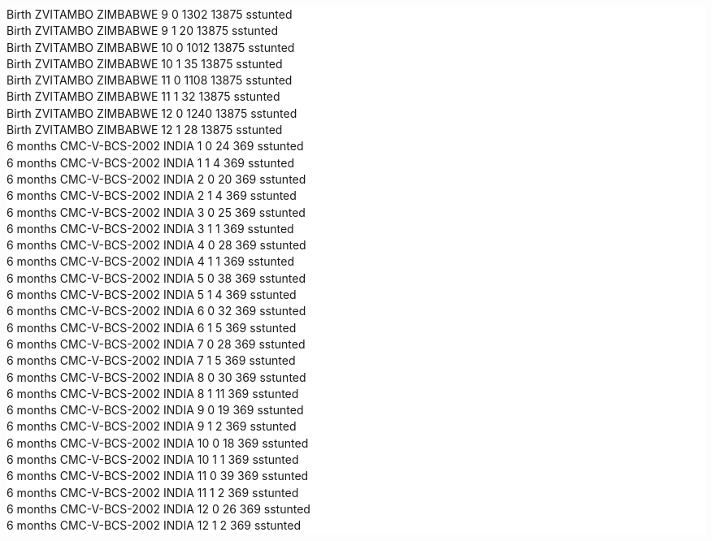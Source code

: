 Birth       ZVITAMBO         ZIMBABWE                       9               0     1302   13875  sstunted         
Birth       ZVITAMBO         ZIMBABWE                       9               1       20   13875  sstunted         
Birth       ZVITAMBO         ZIMBABWE                       10              0     1012   13875  sstunted         
Birth       ZVITAMBO         ZIMBABWE                       10              1       35   13875  sstunted         
Birth       ZVITAMBO         ZIMBABWE                       11              0     1108   13875  sstunted         
Birth       ZVITAMBO         ZIMBABWE                       11              1       32   13875  sstunted         
Birth       ZVITAMBO         ZIMBABWE                       12              0     1240   13875  sstunted         
Birth       ZVITAMBO         ZIMBABWE                       12              1       28   13875  sstunted         
6 months    CMC-V-BCS-2002   INDIA                          1               0       24     369  sstunted         
6 months    CMC-V-BCS-2002   INDIA                          1               1        4     369  sstunted         
6 months    CMC-V-BCS-2002   INDIA                          2               0       20     369  sstunted         
6 months    CMC-V-BCS-2002   INDIA                          2               1        4     369  sstunted         
6 months    CMC-V-BCS-2002   INDIA                          3               0       25     369  sstunted         
6 months    CMC-V-BCS-2002   INDIA                          3               1        1     369  sstunted         
6 months    CMC-V-BCS-2002   INDIA                          4               0       28     369  sstunted         
6 months    CMC-V-BCS-2002   INDIA                          4               1        1     369  sstunted         
6 months    CMC-V-BCS-2002   INDIA                          5               0       38     369  sstunted         
6 months    CMC-V-BCS-2002   INDIA                          5               1        4     369  sstunted         
6 months    CMC-V-BCS-2002   INDIA                          6               0       32     369  sstunted         
6 months    CMC-V-BCS-2002   INDIA                          6               1        5     369  sstunted         
6 months    CMC-V-BCS-2002   INDIA                          7               0       28     369  sstunted         
6 months    CMC-V-BCS-2002   INDIA                          7               1        5     369  sstunted         
6 months    CMC-V-BCS-2002   INDIA                          8               0       30     369  sstunted         
6 months    CMC-V-BCS-2002   INDIA                          8               1       11     369  sstunted         
6 months    CMC-V-BCS-2002   INDIA                          9               0       19     369  sstunted         
6 months    CMC-V-BCS-2002   INDIA                          9               1        2     369  sstunted         
6 months    CMC-V-BCS-2002   INDIA                          10              0       18     369  sstunted         
6 months    CMC-V-BCS-2002   INDIA                          10              1        1     369  sstunted         
6 months    CMC-V-BCS-2002   INDIA                          11              0       39     369  sstunted         
6 months    CMC-V-BCS-2002   INDIA                          11              1        2     369  sstunted         
6 months    CMC-V-BCS-2002   INDIA                          12              0       26     369  sstunted         
6 months    CMC-V-BCS-2002   INDIA                          12              1        2     369  sstunted         